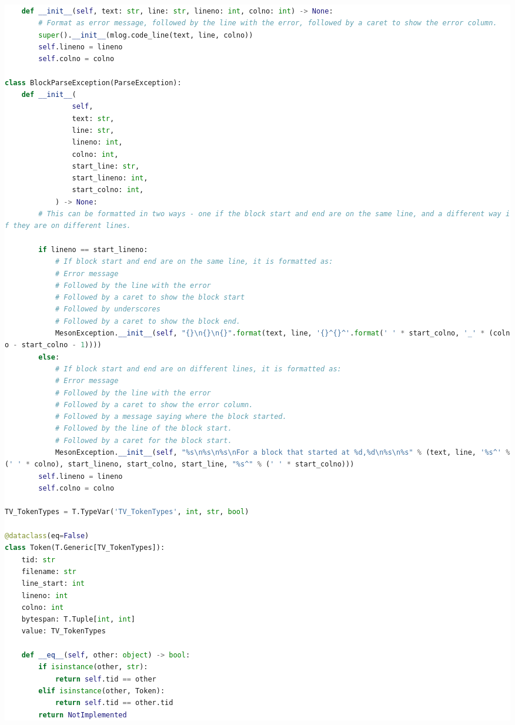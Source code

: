 ```python
    def __init__(self, text: str, line: str, lineno: int, colno: int) -> None:
        # Format as error message, followed by the line with the error, followed by a caret to show the error column.
        super().__init__(mlog.code_line(text, line, colno))
        self.lineno = lineno
        self.colno = colno

class BlockParseException(ParseException):
    def __init__(
                self,
                text: str,
                line: str,
                lineno: int,
                colno: int,
                start_line: str,
                start_lineno: int,
                start_colno: int,
            ) -> None:
        # This can be formatted in two ways - one if the block start and end are on the same line, and a different way if they are on different lines.

        if lineno == start_lineno:
            # If block start and end are on the same line, it is formatted as:
            # Error message
            # Followed by the line with the error
            # Followed by a caret to show the block start
            # Followed by underscores
            # Followed by a caret to show the block end.
            MesonException.__init__(self, "{}\n{}\n{}".format(text, line, '{}^{}^'.format(' ' * start_colno, '_' * (colno - start_colno - 1))))
        else:
            # If block start and end are on different lines, it is formatted as:
            # Error message
            # Followed by the line with the error
            # Followed by a caret to show the error column.
            # Followed by a message saying where the block started.
            # Followed by the line of the block start.
            # Followed by a caret for the block start.
            MesonException.__init__(self, "%s\n%s\n%s\nFor a block that started at %d,%d\n%s\n%s" % (text, line, '%s^' % (' ' * colno), start_lineno, start_colno, start_line, "%s^" % (' ' * start_colno)))
        self.lineno = lineno
        self.colno = colno

TV_TokenTypes = T.TypeVar('TV_TokenTypes', int, str, bool)

@dataclass(eq=False)
class Token(T.Generic[TV_TokenTypes]):
    tid: str
    filename: str
    line_start: int
    lineno: int
    colno: int
    bytespan: T.Tuple[int, int]
    value: TV_TokenTypes

    def __eq__(self, other: object) -> bool:
        if isinstance(other, str):
            return self.tid == other
        elif isinstance(other, Token):
            return self.tid == other.tid
        return NotImplemented

```